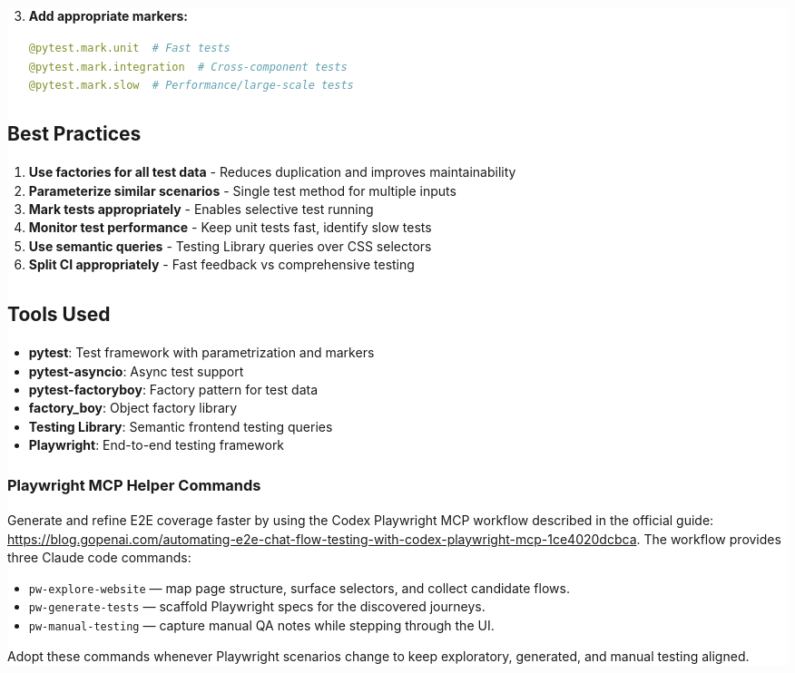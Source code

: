 3. **Add appropriate markers:**
   ```python
   @pytest.mark.unit  # Fast tests
   @pytest.mark.integration  # Cross-component tests
   @pytest.mark.slow  # Performance/large-scale tests
   ```

## Best Practices

1. **Use factories for all test data** - Reduces duplication and improves maintainability
2. **Parameterize similar scenarios** - Single test method for multiple inputs
3. **Mark tests appropriately** - Enables selective test running
4. **Monitor test performance** - Keep unit tests fast, identify slow tests
5. **Use semantic queries** - Testing Library queries over CSS selectors
6. **Split CI appropriately** - Fast feedback vs comprehensive testing

## Tools Used

- **pytest**: Test framework with parametrization and markers
- **pytest-asyncio**: Async test support
- **pytest-factoryboy**: Factory pattern for test data
- **factory_boy**: Object factory library
- **Testing Library**: Semantic frontend testing queries
- **Playwright**: End-to-end testing framework

### Playwright MCP Helper Commands

Generate and refine E2E coverage faster by using the Codex Playwright MCP workflow described in the official guide: https://blog.gopenai.com/automating-e2e-chat-flow-testing-with-codex-playwright-mcp-1ce4020dcbca. The workflow provides three Claude code commands:

- `pw-explore-website` — map page structure, surface selectors, and collect candidate flows.
- `pw-generate-tests` — scaffold Playwright specs for the discovered journeys.
- `pw-manual-testing` — capture manual QA notes while stepping through the UI.

Adopt these commands whenever Playwright scenarios change to keep exploratory, generated, and manual testing aligned.
